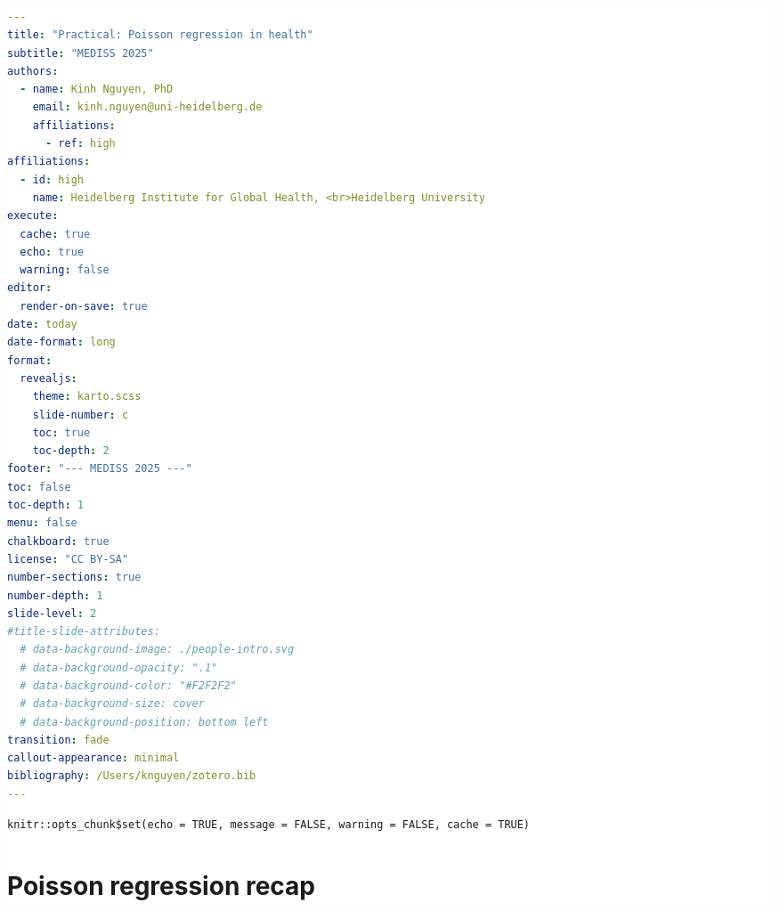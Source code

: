 ```yaml
---
title: "Practical: Poisson regression in health"
subtitle: "MEDISS 2025"
authors:
  - name: Kinh Nguyen, PhD
    email: kinh.nguyen@uni-heidelberg.de
    affiliations:
      - ref: high
affiliations:
  - id: high
    name: Heidelberg Institute for Global Health, <br>Heidelberg University
execute: 
  cache: true
  echo: true
  warning: false
editor:
  render-on-save: true
date: today
date-format: long
format: 
  revealjs:
    theme: karto.scss
    slide-number: c
    toc: true
    toc-depth: 2
footer: "--- MEDISS 2025 ---"
toc: false
toc-depth: 1
menu: false
chalkboard: true
license: "CC BY-SA"
number-sections: true
number-depth: 1
slide-level: 2
#title-slide-attributes:
  # data-background-image: ./people-intro.svg
  # data-background-opacity: ".1"
  # data-background-color: "#F2F2F2"
  # data-background-size: cover
  # data-background-position: bottom left
transition: fade
callout-appearance: minimal
bibliography: /Users/knguyen/zotero.bib
---
```


```{r setup, include=FALSE}
knitr::opts_chunk$set(echo = TRUE, message = FALSE, warning = FALSE, cache = TRUE)
```

# Poisson regression recap
